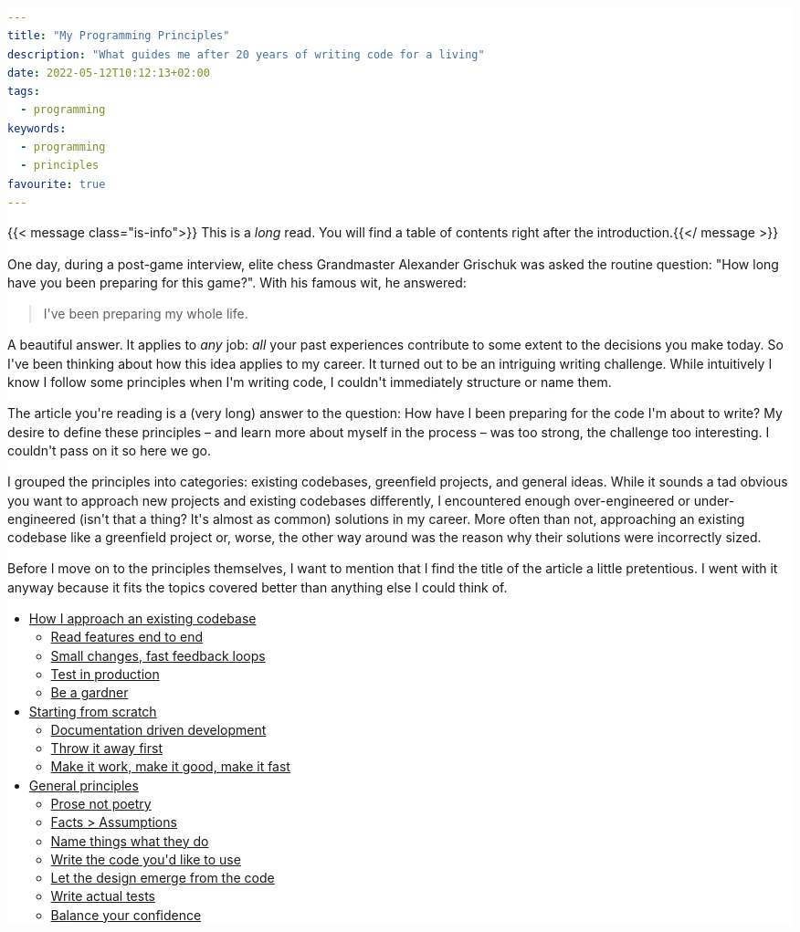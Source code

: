 ```yaml
---
title: "My Programming Principles"
description: "What guides me after 20 years of writing code for a living"
date: 2022-05-12T10:12:13+02:00
tags:
  - programming
keywords:
  - programming
  - principles
favourite: true
---
```


{{< message class="is-info">}} This is a _long_ read. You will find a table of
contents right after the introduction.{{</ message >}}

One day, during a post-game interview, elite chess Grandmaster Alexander
Grischuk was asked the routine question: "How long have you been preparing for
this game?". With his famous wit, he answered:

> I've been preparing my whole life.

A beautiful answer. It applies to _any_ job: _all_ your past experiences
contribute to some extent to the decisions you make today. So I've been thinking
about how this idea applies to my career. It turned out to be an intriguing
writing challenge. While intuitively I know I follow some principles when I'm
writing code, I couldn't immediately structure or name them.

The article you're reading is a (very long) answer to the question: How have I
been preparing for the code I'm about to write? My desire to define these
principles – and learn more about myself in the process – was too strong, the
challenge too interesting. I couldn't pass on it so here we go.

I grouped the principles into categories: existing codebases, greenfield
projects, and general ideas. While it sounds a tad obvious you want to approach
new projects and existing codebases differently, I encountered enough
over-engineered or under-engineered (isn't that a thing? It's almost as common)
solutions in my career. More often than not, approaching an existing codebase
like a greenfield project or, worse, the other way around was the reason why
their solutions were incorrectly sized.

Before I move on to the principles themselves, I want to mention that I find the
title of the article a little pretentious. I went with it anyway because it fits
the topics covered better than anything else I could think of.

- [How I approach an existing codebase](#how-i-approach-an-existing-codebase)
  - [Read features end to end](#read-features-end-to-end)
  - [Small changes, fast feedback loops](#small-changes-fast-feedback-loops)
  - [Test in production](#test-in-production)
  - [Be a gardner](#be-a-gardner)
- [Starting from scratch](#starting-from-scratch)
  - [Documentation driven development](#documentation-driven-development)
  - [Throw it away first](#throw-it-away-first)
  - [Make it work, make it good, make it fast](#make-it-work-make-it-good-make-it-fast)
- [General principles](#general-principles)
  - [Prose not poetry](#prose-not-poetry)
  - [Facts > Assumptions](#facts--assumptions)
  - [Name things what they do](#name-things-what-they-do)
  - [Write the code you'd like to use](#write-the-code-youd-like-to-use)
  - [Let the design emerge from the code](#let-the-design-emerge-from-the-code)
  - [Write actual tests](#write-actual-tests)
  - [Balance your confidence](#balance-your-confidence)
